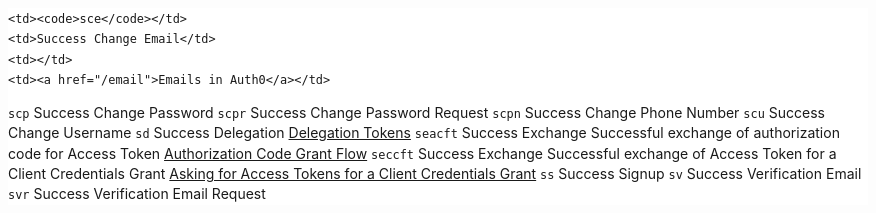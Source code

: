     <td><code>sce</code></td>
    <td>Success Change Email</td>
    <td></td>
    <td><a href="/email">Emails in Auth0</a></td>
  </tr>
  <tr>
    <td><code>scp</code></td>
    <td>Success Change Password</td>
    <td></td>
    <td></td>
  </tr>
  <tr>
    <td><code>scpr</code></td>
    <td>Success Change Password Request</td>
    <td></td>
    <td></td>
  </tr>
    <tr>
    <td><code>scpn</code></td>
    <td>Success Change Phone Number</td>
    <td></td>
    <td></td>
  </tr>
  <tr>
    <td><code>scu</code></td>
    <td>Success Change Username</td>
    <td></td>
    <td></td>
  </tr>
  <tr>
    <td><code>sd</code></td>
    <td>Success Delegation</td>
    <td></td>
    <td><a href="/tokens/delegation">Delegation Tokens</a></td>
  </tr>
  <tr>
    <td><code>seacft</code></td>
    <td>Success Exchange</td>
    <td>Successful exchange of authorization code for Access Token</td>
    <td><a href="/api-auth/tutorials/authorization-code-grant">Authorization Code Grant Flow</a></td>
  </tr>
  <tr>
    <td><code>seccft</code></td>
    <td>Success Exchange</td>
    <td>Successful exchange of Access Token for a Client Credentials Grant</td>
    <td><a href="/api-auth/config/asking-for-access-tokens">Asking for Access Tokens for a Client Credentials Grant</a></td>
  </tr>
  <tr>
    <td><code>ss</code></td>
    <td>Success Signup</td>
    <td></td>
    <td></td>
  </tr>
  <tr>
    <td><code>sv</code></td>
    <td>Success Verification Email</td>
    <td></td>
    <td></td>
  </tr>
  <tr>
    <td><code>svr</code></td>
    <td>Success Verification Email Request</td>
    <td></td>